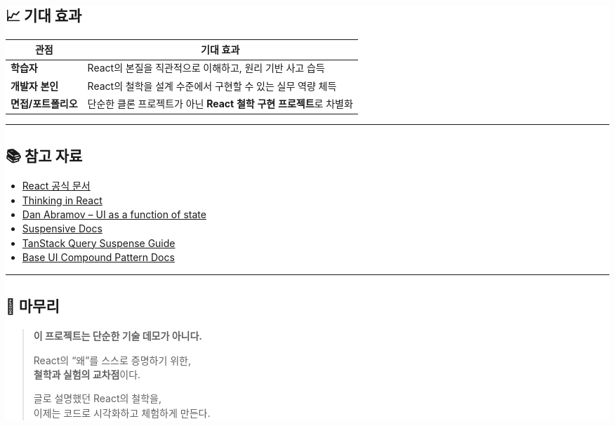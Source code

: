 
## 📈 기대 효과

| 관점                | 기대 효과                                                         |
| ------------------- | ----------------------------------------------------------------- |
| **학습자**          | React의 본질을 직관적으로 이해하고, 원리 기반 사고 습득           |
| **개발자 본인**     | React의 철학을 설계 수준에서 구현할 수 있는 실무 역량 체득        |
| **면접/포트폴리오** | 단순한 클론 프로젝트가 아닌 **React 철학 구현 프로젝트**로 차별화 |

---

## 📚 참고 자료

- [React 공식 문서](https://react.dev/)
- [Thinking in React](https://react.dev/learn/thinking-in-react)
- [Dan Abramov – UI as a function of state](https://overreacted.io/)
- [Suspensive Docs](https://suspensive.org/)
- [TanStack Query Suspense Guide](https://tanstack.com/query/latest/docs/framework/react/guides/suspense)
- [Base UI Compound Pattern Docs](https://base-ui.com/react/overview/quick-start)

---

## 🧾 마무리

> **이 프로젝트는 단순한 기술 데모가 아니다.**
>
> React의 “왜”를 스스로 증명하기 위한,  
> **철학과 실험의 교차점**이다.
>
> 글로 설명했던 React의 철학을,  
> 이제는 코드로 시각화하고 체험하게 만든다.
